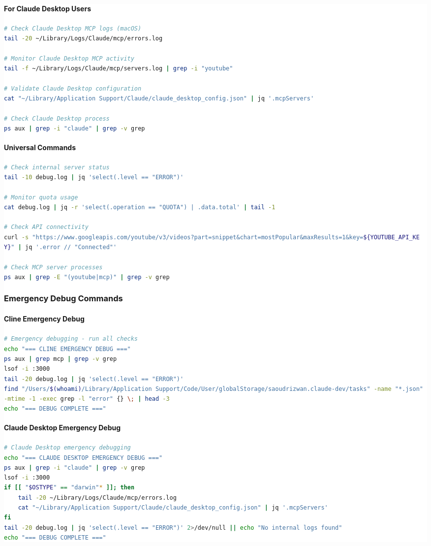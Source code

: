 #### For Claude Desktop Users
```bash
# Check Claude Desktop MCP logs (macOS)
tail -20 ~/Library/Logs/Claude/mcp/errors.log

# Monitor Claude Desktop MCP activity
tail -f ~/Library/Logs/Claude/mcp/servers.log | grep -i "youtube"

# Validate Claude Desktop configuration
cat "~/Library/Application Support/Claude/claude_desktop_config.json" | jq '.mcpServers'

# Check Claude Desktop process
ps aux | grep -i "claude" | grep -v grep
```

#### Universal Commands
```bash
# Check internal server status
tail -10 debug.log | jq 'select(.level == "ERROR")'

# Monitor quota usage
cat debug.log | jq -r 'select(.operation == "QUOTA") | .data.total' | tail -1

# Check API connectivity
curl -s "https://www.googleapis.com/youtube/v3/videos?part=snippet&chart=mostPopular&maxResults=1&key=${YOUTUBE_API_KEY}" | jq '.error // "Connected"'

# Check MCP server processes
ps aux | grep -E "(youtube|mcp)" | grep -v grep
```

### Emergency Debug Commands

#### Cline Emergency Debug
```bash
# Emergency debugging - run all checks
echo "=== CLINE EMERGENCY DEBUG ==="
ps aux | grep mcp | grep -v grep
lsof -i :3000
tail -20 debug.log | jq 'select(.level == "ERROR")'
find "/Users/$(whoami)/Library/Application Support/Code/User/globalStorage/saoudrizwan.claude-dev/tasks" -name "*.json" -mtime -1 -exec grep -l "error" {} \; | head -3
echo "=== DEBUG COMPLETE ==="
```

#### Claude Desktop Emergency Debug
```bash
# Claude Desktop emergency debugging
echo "=== CLAUDE DESKTOP EMERGENCY DEBUG ==="
ps aux | grep -i "claude" | grep -v grep
lsof -i :3000
if [[ "$OSTYPE" == "darwin"* ]]; then
    tail -20 ~/Library/Logs/Claude/mcp/errors.log
    cat "~/Library/Application Support/Claude/claude_desktop_config.json" | jq '.mcpServers'
fi
tail -20 debug.log | jq 'select(.level == "ERROR")' 2>/dev/null || echo "No internal logs found"
echo "=== DEBUG COMPLETE ==="
```
